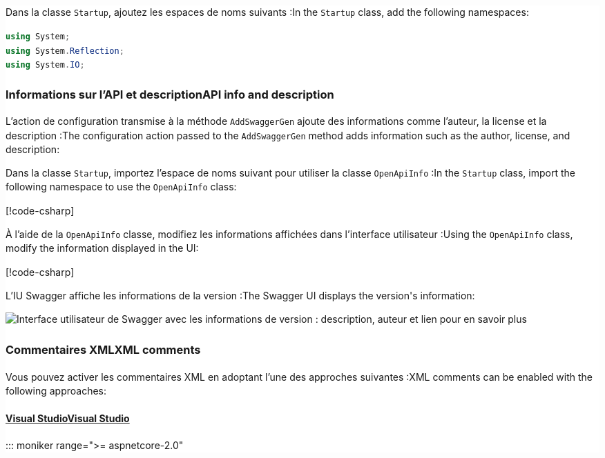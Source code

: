 <span data-ttu-id="21a4d-160">Dans la classe `Startup`, ajoutez les espaces de noms suivants :</span><span class="sxs-lookup"><span data-stu-id="21a4d-160">In the `Startup` class, add the following namespaces:</span></span>

```csharp
using System;
using System.Reflection;
using System.IO;
```

### <a name="api-info-and-description"></a><span data-ttu-id="21a4d-161">Informations sur l’API et description</span><span class="sxs-lookup"><span data-stu-id="21a4d-161">API info and description</span></span>

<span data-ttu-id="21a4d-162">L’action de configuration transmise à la méthode `AddSwaggerGen` ajoute des informations comme l’auteur, la license et la description :</span><span class="sxs-lookup"><span data-stu-id="21a4d-162">The configuration action passed to the `AddSwaggerGen` method adds information such as the author, license, and description:</span></span>

<span data-ttu-id="21a4d-163">Dans la classe `Startup`, importez l’espace de noms suivant pour utiliser la classe `OpenApiInfo` :</span><span class="sxs-lookup"><span data-stu-id="21a4d-163">In the `Startup` class, import the following namespace to use the `OpenApiInfo` class:</span></span>

[!code-csharp[](../tutorials/web-api-help-pages-using-swagger/samples/2.0/TodoApi.Swashbuckle/Startup2.cs?name=snippet_InfoClassNamespace)]

<span data-ttu-id="21a4d-164">À l’aide de la `OpenApiInfo` classe, modifiez les informations affichées dans l’interface utilisateur :</span><span class="sxs-lookup"><span data-stu-id="21a4d-164">Using the `OpenApiInfo` class, modify the information displayed in the UI:</span></span>

[!code-csharp[](../tutorials/web-api-help-pages-using-swagger/samples/2.0/TodoApi.Swashbuckle/Startup4.cs?name=snippet_AddSwaggerGen)]

<span data-ttu-id="21a4d-165">L’IU Swagger affiche les informations de la version :</span><span class="sxs-lookup"><span data-stu-id="21a4d-165">The Swagger UI displays the version's information:</span></span>

![Interface utilisateur de Swagger avec les informations de version : description, auteur et lien pour en savoir plus](web-api-help-pages-using-swagger/_static/custom-info.png)

### <a name="xml-comments"></a><span data-ttu-id="21a4d-167">Commentaires XML</span><span class="sxs-lookup"><span data-stu-id="21a4d-167">XML comments</span></span>

<span data-ttu-id="21a4d-168">Vous pouvez activer les commentaires XML en adoptant l’une des approches suivantes :</span><span class="sxs-lookup"><span data-stu-id="21a4d-168">XML comments can be enabled with the following approaches:</span></span>

#### <a name="visual-studio"></a>[<span data-ttu-id="21a4d-169">Visual Studio</span><span class="sxs-lookup"><span data-stu-id="21a4d-169">Visual Studio</span></span>](#tab/visual-studio)

::: moniker range=">= aspnetcore-2.0"
